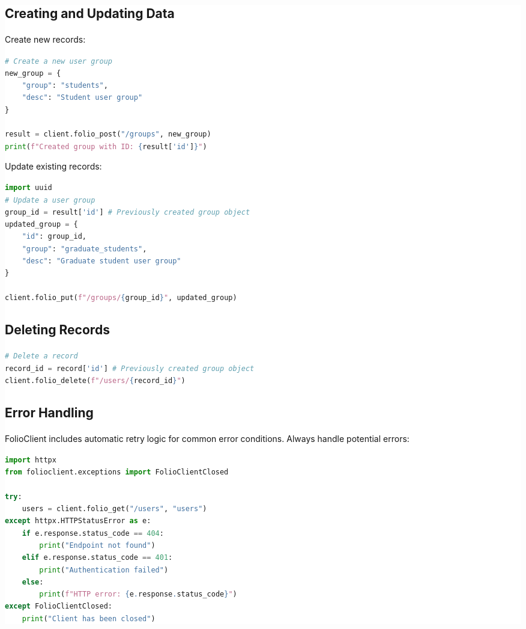 ## Creating and Updating Data

Create new records:

```python
# Create a new user group
new_group = {
    "group": "students",
    "desc": "Student user group"
}

result = client.folio_post("/groups", new_group)
print(f"Created group with ID: {result['id']}")
```

Update existing records:

```python
import uuid
# Update a user group
group_id = result['id'] # Previously created group object
updated_group = {
    "id": group_id,
    "group": "graduate_students", 
    "desc": "Graduate student user group"
}

client.folio_put(f"/groups/{group_id}", updated_group)
```

## Deleting Records

```python
# Delete a record
record_id = record['id'] # Previously created group object
client.folio_delete(f"/users/{record_id}")
```

## Error Handling

FolioClient includes automatic retry logic for common error conditions. Always handle potential errors:

```python
import httpx
from folioclient.exceptions import FolioClientClosed

try:
    users = client.folio_get("/users", "users")
except httpx.HTTPStatusError as e:
    if e.response.status_code == 404:
        print("Endpoint not found")
    elif e.response.status_code == 401:
        print("Authentication failed")
    else:
        print(f"HTTP error: {e.response.status_code}")
except FolioClientClosed:
    print("Client has been closed")
```

